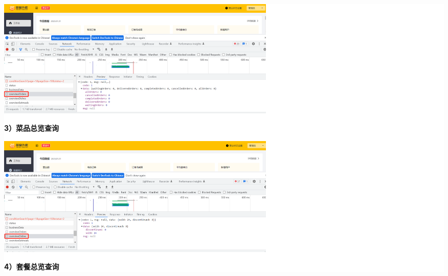 <img src="assets/image16.png" alt="image16" style="zoom:50%;" /> 



**3）菜品总览查询**

<img src="assets/image17.png" alt="image17" style="zoom:50%;" /> 



**4）套餐总览查询**

